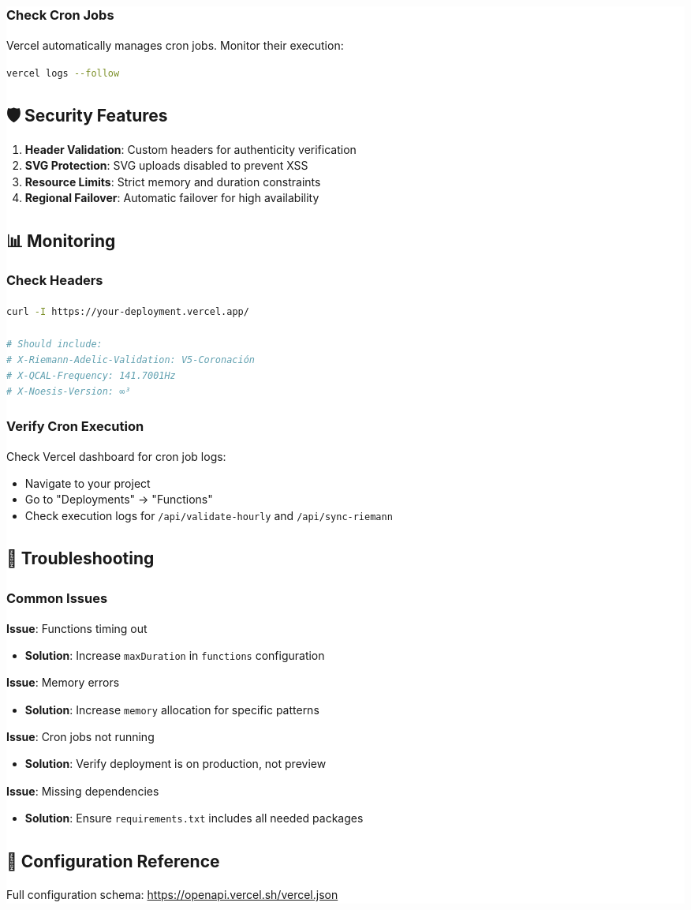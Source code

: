 ### Check Cron Jobs
Vercel automatically manages cron jobs. Monitor their execution:
```bash
vercel logs --follow
```

## 🛡️ Security Features

1. **Header Validation**: Custom headers for authenticity verification
2. **SVG Protection**: SVG uploads disabled to prevent XSS
3. **Resource Limits**: Strict memory and duration constraints
4. **Regional Failover**: Automatic failover for high availability

## 📊 Monitoring

### Check Headers
```bash
curl -I https://your-deployment.vercel.app/

# Should include:
# X-Riemann-Adelic-Validation: V5-Coronación
# X-QCAL-Frequency: 141.7001Hz
# X-Noesis-Version: ∞³
```

### Verify Cron Execution
Check Vercel dashboard for cron job logs:
- Navigate to your project
- Go to "Deployments" → "Functions"
- Check execution logs for `/api/validate-hourly` and `/api/sync-riemann`

## 🔧 Troubleshooting

### Common Issues

**Issue**: Functions timing out
- **Solution**: Increase `maxDuration` in `functions` configuration

**Issue**: Memory errors
- **Solution**: Increase `memory` allocation for specific patterns

**Issue**: Cron jobs not running
- **Solution**: Verify deployment is on production, not preview

**Issue**: Missing dependencies
- **Solution**: Ensure `requirements.txt` includes all needed packages

## 📝 Configuration Reference

Full configuration schema: https://openapi.vercel.sh/vercel.json
